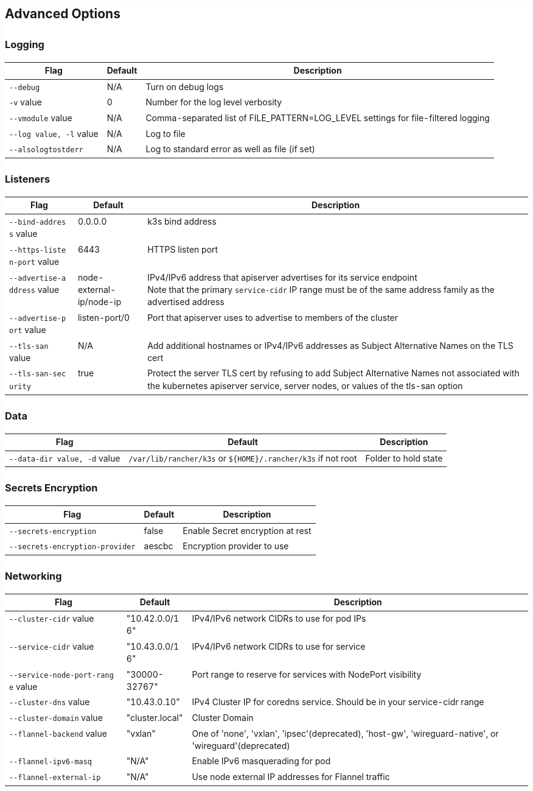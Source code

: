 ## Advanced Options

### Logging

| Flag                    | Default | Description                                                                       |
|-------------------------|---------|-----------------------------------------------------------------------------------|
| `--debug`               | N/A     | Turn on debug logs                                                                |
| `-v` value              | 0       | Number for the log level verbosity                                                |
| `--vmodule` value       | N/A     | Comma-separated list of FILE_PATTERN=LOG_LEVEL settings for file-filtered logging |
| `--log value, -l` value | N/A     | Log to file                                                                       |
| `--alsologtostderr`     | N/A     | Log to standard error as well as file (if set)                                    |

### Listeners

| Flag                        | Default                  | Description                                                                                                                                                                         |
|-----------------------------|--------------------------|-------------------------------------------------------------------------------------------------------------------------------------------------------------------------------------|
| `--bind-address` value      | 0.0.0.0                  | k3s bind address                                                                                                                                                                    |
| `--https-listen-port` value | 6443                     | HTTPS listen port                                                                                                                                                                   |
| `--advertise-address` value | node-external-ip/node-ip | IPv4/IPv6 address that apiserver advertises for its service endpoint<br/>Note that the primary `service-cidr` IP range must be of the same address family as the advertised address |
| `--advertise-port` value    | listen-port/0            | Port that apiserver uses to advertise to members of the cluster                                                                                                                     |
| `--tls-san` value           | N/A                      | Add additional hostnames or IPv4/IPv6 addresses as Subject Alternative Names on the TLS cert                                                                                        |
| `--tls-san-security` | true | Protect the server TLS cert by refusing to add Subject Alternative Names not associated with the kubernetes apiserver service, server nodes, or values of the tls-san option  |

### Data

| Flag                         | Default                                                      | Description          |
| ---------------------------- | ------------------------------------------------------------ | -------------------- |
| `--data-dir value, -d` value | `/var/lib/rancher/k3s` or `${HOME}/.rancher/k3s` if not root | Folder to hold state |

### Secrets Encryption

| Flag                   | Default | Description                      |
|------------------------|---------|----------------------------------|
| `--secrets-encryption` | false   | Enable Secret encryption at rest |
| `--secrets-encryption-provider` | aescbc | Encryption provider to use |


### Networking

| Flag                              | Default         | Description  |
|-----------------------------------|-----------------|--------------|
| `--cluster-cidr` value            | "10.42.0.0/16"  | IPv4/IPv6 network CIDRs to use for pod IPs   |
| `--service-cidr` value            | "10.43.0.0/16"  | IPv4/IPv6 network CIDRs to use for service   |
| `--service-node-port-range` value | "30000-32767"   | Port range to reserve for services with NodePort visibility                             |
| `--cluster-dns` value             | "10.43.0.10"    | IPv4 Cluster IP for coredns service. Should be in your service-cidr range                                     |
| `--cluster-domain` value          | "cluster.local" | Cluster Domain                                 |
| `--flannel-backend` value         | "vxlan"         | One of 'none', 'vxlan', 'ipsec'(deprecated), 'host-gw', 'wireguard-native', or 'wireguard'(deprecated)                                            |
| `--flannel-ipv6-masq`             | "N/A"           | Enable IPv6 masquerading for pod              |
| `--flannel-external-ip`           | "N/A"           | Use node external IP addresses for Flannel traffic                                                                                    |